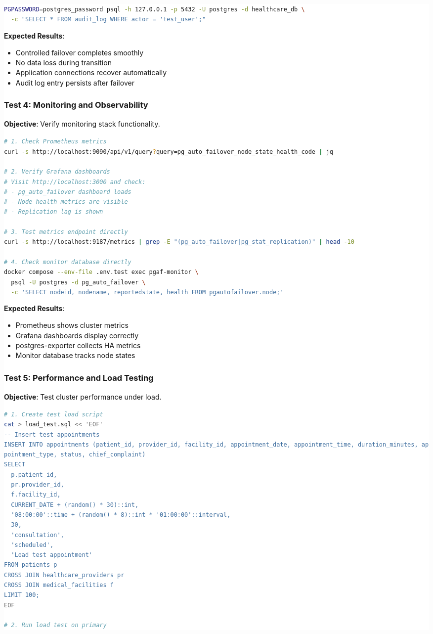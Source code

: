 ```bash
PGPASSWORD=postgres_password psql -h 127.0.0.1 -p 5432 -U postgres -d healthcare_db \
  -c "SELECT * FROM audit_log WHERE actor = 'test_user';"
```

**Expected Results**:
- Controlled failover completes smoothly
- No data loss during transition
- Application connections recover automatically
- Audit log entry persists after failover

### Test 4: Monitoring and Observability

**Objective**: Verify monitoring stack functionality.

```bash
# 1. Check Prometheus metrics
curl -s http://localhost:9090/api/v1/query?query=pg_auto_failover_node_state_health_code | jq

# 2. Verify Grafana dashboards
# Visit http://localhost:3000 and check:
# - pg_auto_failover dashboard loads
# - Node health metrics are visible
# - Replication lag is shown

# 3. Test metrics endpoint directly
curl -s http://localhost:9187/metrics | grep -E "(pg_auto_failover|pg_stat_replication)" | head -10

# 4. Check monitor database directly
docker compose --env-file .env.test exec pgaf-monitor \
  psql -U postgres -d pg_auto_failover \
  -c 'SELECT nodeid, nodename, reportedstate, health FROM pgautofailover.node;'
```

**Expected Results**:
- Prometheus shows cluster metrics
- Grafana dashboards display correctly
- postgres-exporter collects HA metrics
- Monitor database tracks node states

### Test 5: Performance and Load Testing

**Objective**: Test cluster performance under load.

```bash
# 1. Create test load script
cat > load_test.sql << 'EOF'
-- Insert test appointments
INSERT INTO appointments (patient_id, provider_id, facility_id, appointment_date, appointment_time, duration_minutes, appointment_type, status, chief_complaint)
SELECT
  p.patient_id,
  pr.provider_id,
  f.facility_id,
  CURRENT_DATE + (random() * 30)::int,
  '08:00:00'::time + (random() * 8)::int * '01:00:00'::interval,
  30,
  'consultation',
  'scheduled',
  'Load test appointment'
FROM patients p
CROSS JOIN healthcare_providers pr
CROSS JOIN medical_facilities f
LIMIT 100;
EOF

# 2. Run load test on primary
```